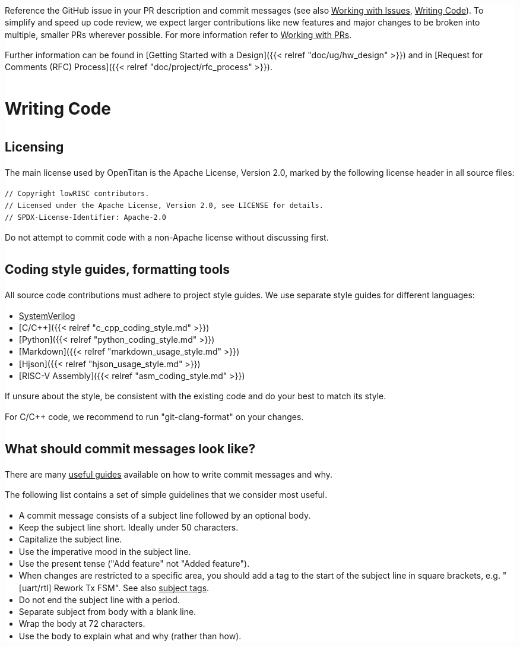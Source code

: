    Reference the GitHub issue in your PR description and commit messages (see also [Working with Issues](#working-with-issues), [Writing Code](#writing-code)).
   To simplify and speed up code review, we expect larger contributions like new features and major changes to be broken into multiple, smaller PRs wherever possible.
   For more information refer to [Working with PRs](#working-with-pull-requests).

Further information can be found in [Getting Started with a Design]({{< relref "doc/ug/hw_design" >}}) and in [Request for Comments (RFC) Process]({{< relref "doc/project/rfc_process" >}}).

# Writing Code

## Licensing

The main license used by OpenTitan is the Apache License, Version 2.0, marked by the following license header in all source files:

    // Copyright lowRISC contributors.
    // Licensed under the Apache License, Version 2.0, see LICENSE for details.
    // SPDX-License-Identifier: Apache-2.0

Do not attempt to commit code with a non-Apache license without discussing first.

## Coding style guides, formatting tools

All source code contributions must adhere to project style guides.
We use separate style guides for different languages:
* [SystemVerilog](https://github.com/lowRISC/style-guides/blob/master/VerilogCodingStyle.md)
* [C/C++]({{< relref "c_cpp_coding_style.md" >}})
* [Python]({{< relref "python_coding_style.md" >}})
* [Markdown]({{< relref "markdown_usage_style.md" >}})
* [Hjson]({{< relref "hjson_usage_style.md" >}})
* [RISC-V Assembly]({{< relref "asm_coding_style.md" >}})

If unsure about the style, be consistent with the existing code and do your best to match its style.

For C/C++ code, we recommend to run "git-clang-format" on your changes.

## What should commit messages look like?

There are many [useful guides](https://chris.beams.io/posts/git-commit/) available on how to write commit messages and why.

The following list contains a set of simple guidelines that we consider most useful.
* A commit message consists of a subject line followed by an optional body.
* Keep the subject line short. Ideally under 50 characters.
* Capitalize the subject line.
* Use the imperative mood in the subject line.
* Use the present tense ("Add feature" not "Added feature").
* When changes are restricted to a specific area, you should add a tag to the start of the subject line in square brackets, e.g. "\[uart/rtl\] Rework Tx FSM". See also [subject tags](#subject-tags).
* Do not end the subject line with a period.
* Separate subject from body with a blank line.
* Wrap the body at 72 characters.
* Use the body to explain what and why (rather than how).
